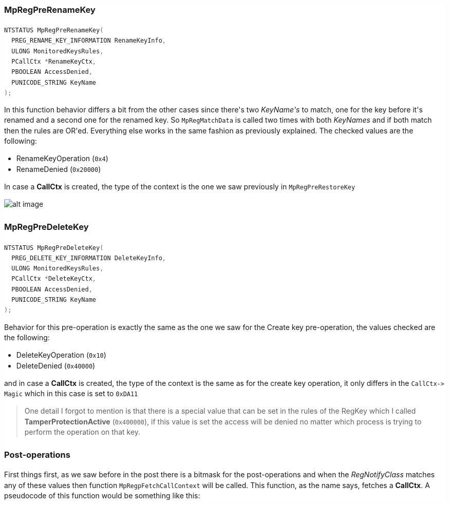 ### MpRegPreRenameKey

```C
NTSTATUS MpRegPreRenameKey(
  PREG_RENAME_KEY_INFORMATION RenameKeyInfo, 
  ULONG MonitoredKeysRules, 
  PCallCtx *RenameKeyCtx, 
  PBOOLEAN AccessDenied, 
  PUNICODE_STRING KeyName
);
```
In this function behavior differs a bit from the other cases since there's two *KeyName's* to match, one for the key before it's renamed and a second one for the renamed key. So `MpRegMatchData` is called two times with both *KeyNames* and if both match then the rules are OR'ed. Everything else works in the same fashion as previously explained. The checked values are the following:

- RenameKeyOperation (`0x4`)
- RenameDenied (`0x20000`)

In case a **CallCtx** is created, the type of the context is the one we saw previously in `MpRegPreRestoreKey`

![alt image](/images/wdFilter/part4/PreRenameKey.png "Pre-operation rename key")

### MpRegPreDeleteKey
```C
NTSTATUS MpRegPreDeleteKey(
  PREG_DELETE_KEY_INFORMATION DeleteKeyInfo,
  ULONG MonitoredKeysRules, 
  PCallCtx *DeleteKeyCtx, 
  PBOOLEAN AccessDenied, 
  PUNICODE_STRING KeyName
);
```
Behavior for this pre-operation is exactly the same as the one we saw for the Create key pre-operation, the values checked are the following:

- DeleteKeyOperation (`0x10`)
- DeleteDenied (`0x40000`)

and in case a **CallCtx** is created, the type of the context is the same as for the create key operation, it only differs in the `CallCtx->Magic` which in this case is set to `0xDA11`


> One detail I forgot to mention is that there is a special value that can be set in the rules of the RegKey which I called **TamperProtectionActive** (`0x400000`), if this value is set the access will be denied no matter which process is trying to perform the operation on that key. 

### Post-operations

First things first, as we saw before in the post there is a bitmask for the post-operations and when the *RegNotifyClass* matches any of these values then function `MpRegpFetchCallContext` will be called. This function, as the name says, fetches a **CallCtx**. A pseudocode of this function would be something like this:
